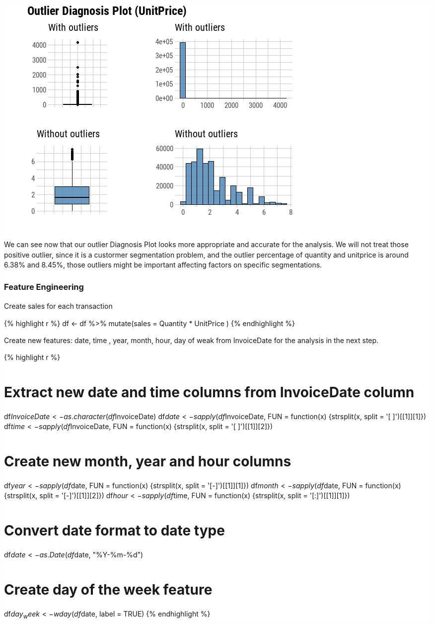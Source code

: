 ![Rplot-6](/figs/2023-07-22-Online-Store-Customer-Segmentation/Rplot-6.png)

We can see now that our outlier Diagnosis Plot looks more appropriate and accurate for the analysis. We will not treat those positive outlier, since it is a custormer segmentation problem, and the outlier percentage of quantity and unitprice is around 6.38% and 8.45%, those outliers might be important affecting factors on specific segmentations.

### Feature Engineering

Create sales for each transaction

{% highlight r %}
df <- df %>%
  mutate(sales = Quantity * UnitPrice )
{% endhighlight %}

Create new features: date, time , year, month, hour, day of weak from InvoiceDate for the analysis in the next step.

{% highlight r %}
# Extract new date and time columns from InvoiceDate column
df$InvoiceDate <- as.character(df$InvoiceDate)
df$date <- sapply(df$InvoiceDate, FUN = function(x) {strsplit(x, split = '[ ]')[[1]][1]})
df$time <- sapply(df$InvoiceDate, FUN = function(x) {strsplit(x, split = '[ ]')[[1]][2]})
# Create new month, year and hour columns
df$year <- sapply(df$date, FUN = function(x) {strsplit(x, split = '[-]')[[1]][1]})
df$month <- sapply(df$date, FUN = function(x) {strsplit(x, split = '[-]')[[1]][2]})
df$hour <- sapply(df$time, FUN = function(x) {strsplit(x, split = '[:]')[[1]][1]})
# Convert date format to date type
df$date <- as.Date(df$date, "%Y-%m-%d")
# Create day of the week feature
df$day_week <- wday(df$date, label = TRUE)
{% endhighlight %}
